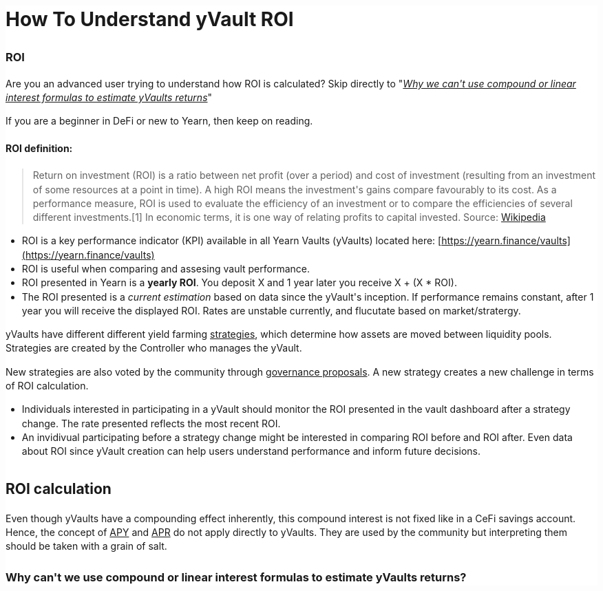 # How To Understand yVault ROI

### ROI

Are you an advanced user trying to understand how ROI is calculated? Skip directly to "[_Why we can't use compound or linear interest formulas to estimate yVaults returns_](https://docs.yearn.finance/how-to-guides/how-to-understand-yvault-roi#why-cant-we-use-compound-or-linear-interest-formulas-to-estimate-yvaults-returns)"

If you are a beginner in DeFi or new to Yearn, then keep on reading.

#### ROI definition:

> Return on investment \(ROI\) is a ratio between net profit \(over a period\) and cost of investment \(resulting from an investment of some resources at a point in time\). A high ROI means the investment's gains compare favourably to its cost. As a performance measure, ROI is used to evaluate the efficiency of an investment or to compare the efficiencies of several different investments.\[1\] In economic terms, it is one way of relating profits to capital invested. Source: [Wikipedia](https://https://en.wikipedia.org/wiki/Return_on_investment)

* ROI is a key performance indicator \(KPI\) available in all Yearn Vaults \(yVaults\) located here: [https://yearn.finance/vaults](https://yearn.finance/vaults)
* ROI is useful when comparing and assesing vault performance.
* ROI presented in Yearn is a **yearly ROI**. You deposit X and 1 year later you receive X + \(X \* ROI\).
* The ROI presented is a _current estimation_ based on data since the yVault's inception. If performance remains constant, after 1 year you will receive the displayed ROI. Rates are unstable currently, and flucutate based on market/stratergy.

yVaults have different different yield farming [strategies](https://docs.yearn.finance/faq#vault-strategies), which determine how assets are moved between liquidity pools. Strategies are created by the Controller who manages the yVault.

New strategies are also voted by the community through [governance proposals](https://gov.yearn.finance). A new strategy creates a new challenge in terms of ROI calculation.

* Individuals interested in participating in a yVault should monitor the ROI presented in the vault dashboard after a strategy change. The rate presented reflects the most recent ROI.
* An invidivual participating before a strategy change might be interested in comparing ROI before and ROI after. Even data about ROI since yVault creation can help users understand performance and inform future decisions.

## ROI calculation

Even though yVaults have a compounding effect inherently, this compound interest is not fixed like in a CeFi savings account. Hence, the concept of [APY](https://www.investopedia.com/terms/a/apy.asp) and [APR](https://www.investopedia.com/terms/a/apr.asp) do not apply directly to yVaults. They are used by the community but interpreting them should be taken with a grain of salt.

### Why can't we use compound or linear interest formulas to estimate yVaults returns?
